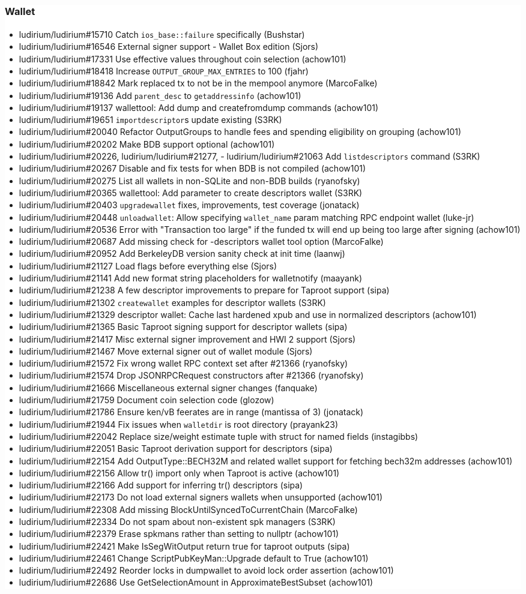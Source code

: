 ### Wallet
- ludirium/ludirium#15710 Catch `ios_base::failure` specifically (Bushstar)
- ludirium/ludirium#16546 External signer support - Wallet Box edition (Sjors)
- ludirium/ludirium#17331 Use effective values throughout coin selection (achow101)
- ludirium/ludirium#18418 Increase `OUTPUT_GROUP_MAX_ENTRIES` to 100 (fjahr)
- ludirium/ludirium#18842 Mark replaced tx to not be in the mempool anymore (MarcoFalke)
- ludirium/ludirium#19136 Add `parent_desc` to `getaddressinfo` (achow101)
- ludirium/ludirium#19137 wallettool: Add dump and createfromdump commands (achow101)
- ludirium/ludirium#19651 `importdescriptor`s update existing (S3RK)
- ludirium/ludirium#20040 Refactor OutputGroups to handle fees and spending eligibility on grouping (achow101)
- ludirium/ludirium#20202 Make BDB support optional (achow101)
- ludirium/ludirium#20226, ludirium/ludirium#21277, - ludirium/ludirium#21063 Add `listdescriptors` command (S3RK)
- ludirium/ludirium#20267 Disable and fix tests for when BDB is not compiled (achow101)
- ludirium/ludirium#20275 List all wallets in non-SQLite and non-BDB builds (ryanofsky)
- ludirium/ludirium#20365 wallettool: Add parameter to create descriptors wallet (S3RK)
- ludirium/ludirium#20403 `upgradewallet` fixes, improvements, test coverage (jonatack)
- ludirium/ludirium#20448 `unloadwallet`: Allow specifying `wallet_name` param matching RPC endpoint wallet (luke-jr)
- ludirium/ludirium#20536 Error with "Transaction too large" if the funded tx will end up being too large after signing (achow101)
- ludirium/ludirium#20687 Add missing check for -descriptors wallet tool option (MarcoFalke)
- ludirium/ludirium#20952 Add BerkeleyDB version sanity check at init time (laanwj)
- ludirium/ludirium#21127 Load flags before everything else (Sjors)
- ludirium/ludirium#21141 Add new format string placeholders for walletnotify (maayank)
- ludirium/ludirium#21238 A few descriptor improvements to prepare for Taproot support (sipa)
- ludirium/ludirium#21302 `createwallet` examples for descriptor wallets (S3RK)
- ludirium/ludirium#21329 descriptor wallet: Cache last hardened xpub and use in normalized descriptors (achow101)
- ludirium/ludirium#21365 Basic Taproot signing support for descriptor wallets (sipa)
- ludirium/ludirium#21417 Misc external signer improvement and HWI 2 support (Sjors)
- ludirium/ludirium#21467 Move external signer out of wallet module (Sjors)
- ludirium/ludirium#21572 Fix wrong wallet RPC context set after #21366 (ryanofsky)
- ludirium/ludirium#21574 Drop JSONRPCRequest constructors after #21366 (ryanofsky)
- ludirium/ludirium#21666 Miscellaneous external signer changes (fanquake)
- ludirium/ludirium#21759 Document coin selection code (glozow)
- ludirium/ludirium#21786 Ensure ken/vB feerates are in range (mantissa of 3) (jonatack)
- ludirium/ludirium#21944 Fix issues when `walletdir` is root directory (prayank23)
- ludirium/ludirium#22042 Replace size/weight estimate tuple with struct for named fields (instagibbs)
- ludirium/ludirium#22051 Basic Taproot derivation support for descriptors (sipa)
- ludirium/ludirium#22154 Add OutputType::BECH32M and related wallet support for fetching bech32m addresses (achow101)
- ludirium/ludirium#22156 Allow tr() import only when Taproot is active (achow101)
- ludirium/ludirium#22166 Add support for inferring tr() descriptors (sipa)
- ludirium/ludirium#22173 Do not load external signers wallets when unsupported (achow101)
- ludirium/ludirium#22308 Add missing BlockUntilSyncedToCurrentChain (MarcoFalke)
- ludirium/ludirium#22334 Do not spam about non-existent spk managers (S3RK)
- ludirium/ludirium#22379 Erase spkmans rather than setting to nullptr (achow101)
- ludirium/ludirium#22421 Make IsSegWitOutput return true for taproot outputs (sipa)
- ludirium/ludirium#22461 Change ScriptPubKeyMan::Upgrade default to True (achow101)
- ludirium/ludirium#22492 Reorder locks in dumpwallet to avoid lock order assertion (achow101)
- ludirium/ludirium#22686 Use GetSelectionAmount in ApproximateBestSubset (achow101)
